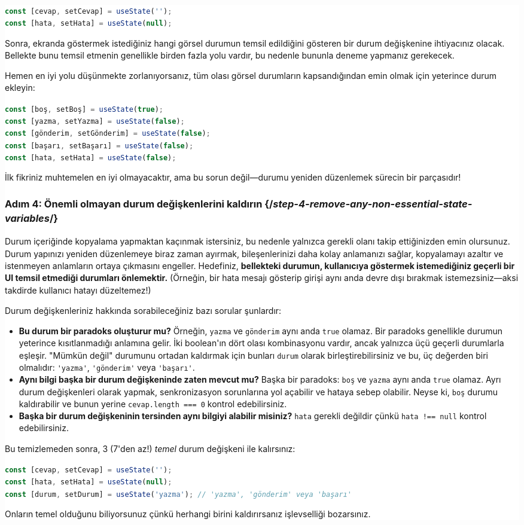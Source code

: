 ```js
const [cevap, setCevap] = useState('');
const [hata, setHata] = useState(null);
```

Sonra, ekranda göstermek istediğiniz hangi görsel durumun temsil edildiğini gösteren bir durum değişkenine ihtiyacınız olacak. Bellekte bunu temsil etmenin genellikle birden fazla yolu vardır, bu nedenle bununla deneme yapmanız gerekecek.

Hemen en iyi yolu düşünmekte zorlanıyorsanız, tüm olası görsel durumların kapsandığından emin olmak için yeterince durum ekleyin:

```js
const [boş, setBoş] = useState(true);
const [yazma, setYazma] = useState(false);
const [gönderim, setGönderim] = useState(false);
const [başarı, setBaşarı] = useState(false);
const [hata, setHata] = useState(false);
```

İlk fikriniz muhtemelen en iyi olmayacaktır, ama bu sorun değil—durumu yeniden düzenlemek sürecin bir parçasıdır!

### Adım 4: Önemli olmayan durum değişkenlerini kaldırın {/*step-4-remove-any-non-essential-state-variables*/}

Durum içeriğinde kopyalama yapmaktan kaçınmak istersiniz, bu nedenle yalnızca gerekli olanı takip ettiğinizden emin olursunuz. Durum yapınızı yeniden düzenlemeye biraz zaman ayırmak, bileşenlerinizi daha kolay anlamanızı sağlar, kopyalamayı azaltır ve istenmeyen anlamların ortaya çıkmasını engeller. Hedefiniz, **bellekteki durumun, kullanıcıya göstermek istemediğiniz geçerli bir UI temsil etmediği durumları önlemektir.** (Örneğin, bir hata mesajı gösterip girişi aynı anda devre dışı bırakmak istemezsiniz—aksi takdirde kullanıcı hatayı düzeltemez!)

Durum değişkenleriniz hakkında sorabileceğiniz bazı sorular şunlardır:

* **Bu durum bir paradoks oluşturur mu?** Örneğin, `yazma` ve `gönderim` aynı anda `true` olamaz. Bir paradoks genellikle durumun yeterince kısıtlanmadığı anlamına gelir. İki boolean'ın dört olası kombinasyonu vardır, ancak yalnızca üçü geçerli durumlarla eşleşir. "Mümkün değil" durumunu ortadan kaldırmak için bunları `durum` olarak birleştirebilirsiniz ve bu, üç değerden biri olmalıdır: `'yazma'`, `'gönderim'` veya `'başarı'`.
* **Aynı bilgi başka bir durum değişkeninde zaten mevcut mu?** Başka bir paradoks: `boş` ve `yazma` aynı anda `true` olamaz. Ayrı durum değişkenleri olarak yapmak, senkronizasyon sorunlarına yol açabilir ve hataya sebep olabilir. Neyse ki, `boş` durumu kaldırabilir ve bunun yerine `cevap.length === 0` kontrol edebilirsiniz.
* **Başka bir durum değişkeninin tersinden aynı bilgiyi alabilir misiniz?** `hata` gerekli değildir çünkü `hata !== null` kontrol edebilirsiniz.

Bu temizlemeden sonra, 3 (7'den az!) *temel* durum değişkeni ile kalırsınız:

```js
const [cevap, setCevap] = useState('');
const [hata, setHata] = useState(null);
const [durum, setDurum] = useState('yazma'); // 'yazma', 'gönderim' veya 'başarı'
```

Onların temel olduğunu biliyorsunuz çünkü herhangi birini kaldırırsanız işlevselliği bozarsınız.
